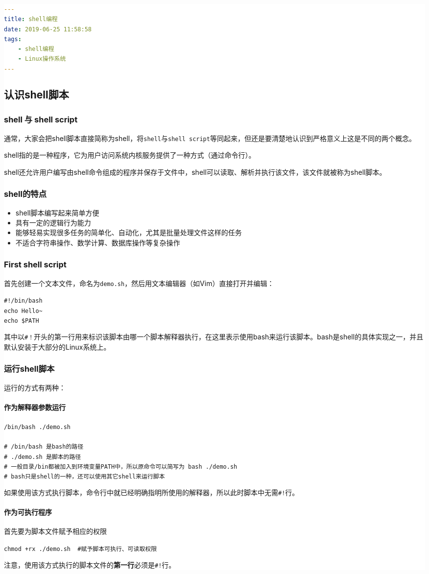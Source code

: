```yaml
---
title: shell编程
date: 2019-06-25 11:58:58
tags: 
    - shell编程
    - Linux操作系统
---
```


## 认识shell脚本
### shell 与 shell script
通常，大家会把shell脚本直接简称为shell，将`shell`与`shell script`等同起来，但还是要清楚地认识到严格意义上这是不同的两个概念。

shell指的是一种程序，它为用户访问系统内核服务提供了一种方式（通过命令行）。

shell还允许用户编写由shell命令组成的程序并保存于文件中，shell可以读取、解析并执行该文件，该文件就被称为shell脚本。

### shell的特点
- shell脚本编写起来简单方便
- 具有一定的逻辑行为能力
- 能够轻易实现很多任务的简单化、自动化，尤其是批量处理文件这样的任务
- 不适合字符串操作、数学计算、数据库操作等复杂操作

### First shell script
首先创建一个文本文件，命名为`demo.sh`，然后用文本编辑器（如Vim）直接打开并编辑：
```shell
#!/bin/bash
echo Hello~
echo $PATH
```
其中以`#！`开头的第一行用来标识该脚本由哪一个脚本解释器执行，在这里表示使用bash来运行该脚本。bash是shell的具体实现之一，并且默认安装于大部分的Linux系统上。

### 运行shell脚本
运行的方式有两种：
#### 作为解释器参数运行
```
/bin/bash ./demo.sh

# /bin/bash 是bash的路径
# ./demo.sh 是脚本的路径
# 一般目录/bin都被加入到环境变量PATH中，所以原命令可以简写为 bash ./demo.sh
# bash只是shell的一种，还可以使用其它shell来运行脚本
```
如果使用该方式执行脚本，命令行中就已经明确指明所使用的解释器，所以此时脚本中无需`#!`行。
#### 作为可执行程序
首先要为脚本文件赋予相应的权限
```
chmod +rx ./demo.sh  #赋予脚本可执行、可读取权限
```
注意，使用该方式执行的脚本文件的**第一行**必须是`#!`行。
